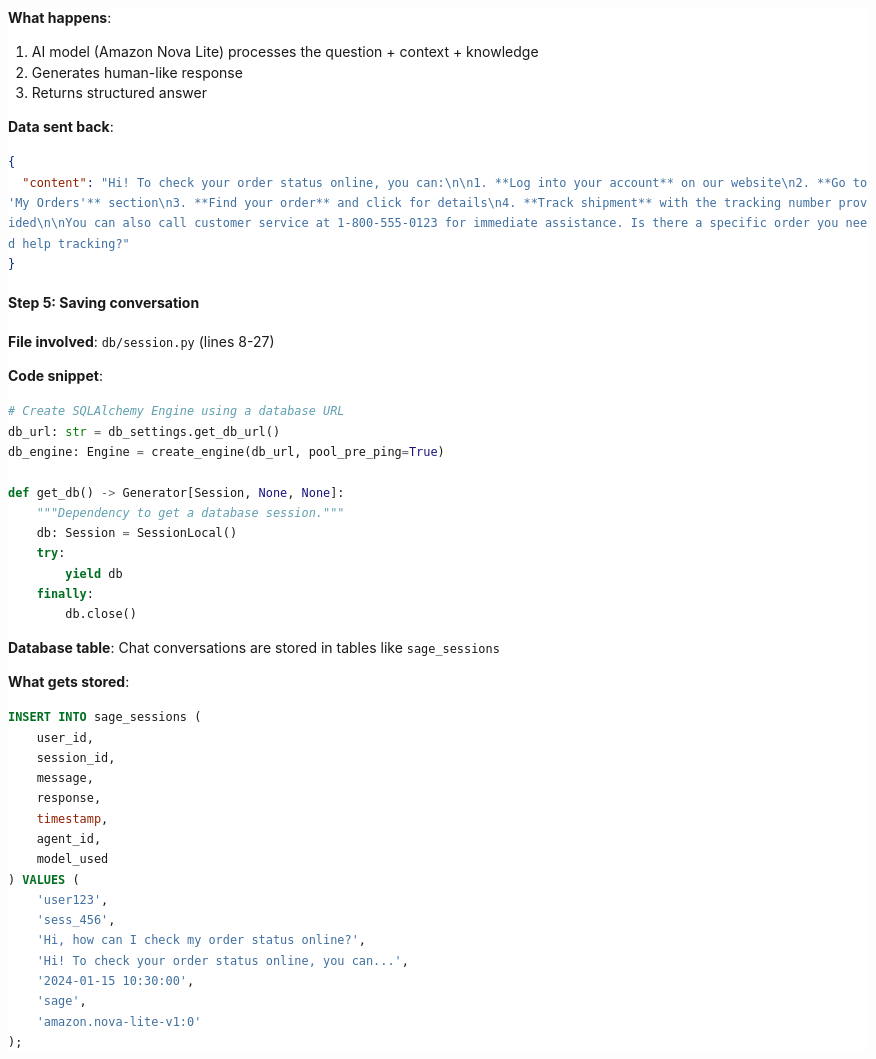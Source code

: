 **What happens**:
1. AI model (Amazon Nova Lite) processes the question + context + knowledge
2. Generates human-like response
3. Returns structured answer

**Data sent back**:
```json
{
  "content": "Hi! To check your order status online, you can:\n\n1. **Log into your account** on our website\n2. **Go to 'My Orders'** section\n3. **Find your order** and click for details\n4. **Track shipment** with the tracking number provided\n\nYou can also call customer service at 1-800-555-0123 for immediate assistance. Is there a specific order you need help tracking?"
}
```

#### **Step 5**: Saving conversation

**File involved**: `db/session.py` (lines 8-27)

**Code snippet**:
```python
# Create SQLAlchemy Engine using a database URL
db_url: str = db_settings.get_db_url()
db_engine: Engine = create_engine(db_url, pool_pre_ping=True)

def get_db() -> Generator[Session, None, None]:
    """Dependency to get a database session."""
    db: Session = SessionLocal()
    try:
        yield db
    finally:
        db.close()
```

**Database table**: Chat conversations are stored in tables like `sage_sessions`

**What gets stored**:
```sql
INSERT INTO sage_sessions (
    user_id,
    session_id,  
    message,
    response,
    timestamp,
    agent_id,
    model_used
) VALUES (
    'user123',
    'sess_456',
    'Hi, how can I check my order status online?',
    'Hi! To check your order status online, you can...',
    '2024-01-15 10:30:00',
    'sage',
    'amazon.nova-lite-v1:0'
);
```

